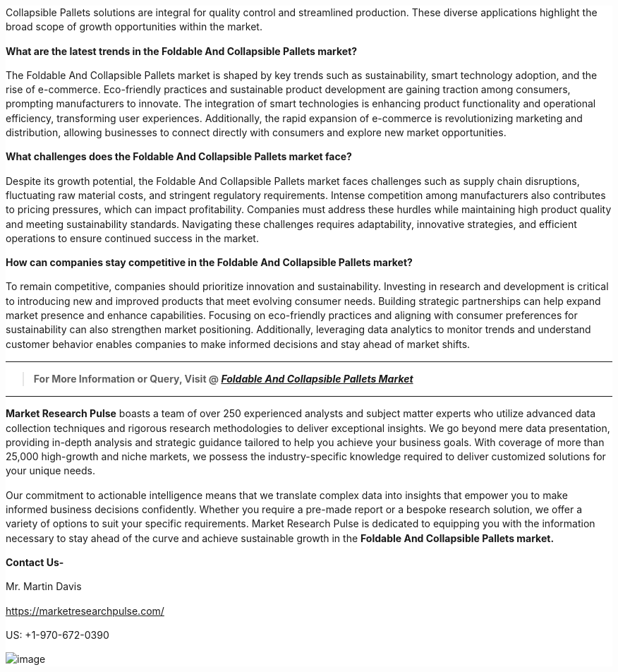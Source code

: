 Collapsible Pallets solutions are integral for quality control and streamlined production. These diverse applications highlight the broad scope of growth opportunities within the market.</p><p><strong>What are the latest trends in the Foldable And Collapsible Pallets market?</strong></p><p>The Foldable And Collapsible Pallets market is shaped by key trends such as sustainability, smart technology adoption, and the rise of e-commerce. Eco-friendly practices and sustainable product development are gaining traction among consumers, prompting manufacturers to innovate. The integration of smart technologies is enhancing product functionality and operational efficiency, transforming user experiences. Additionally, the rapid expansion of e-commerce is revolutionizing marketing and distribution, allowing businesses to connect directly with consumers and explore new market opportunities.</p><p><strong>What challenges does the Foldable And Collapsible Pallets market face?</strong></p><p>Despite its growth potential, the Foldable And Collapsible Pallets market faces challenges such as supply chain disruptions, fluctuating raw material costs, and stringent regulatory requirements. Intense competition among manufacturers also contributes to pricing pressures, which can impact profitability. Companies must address these hurdles while maintaining high product quality and meeting sustainability standards. Navigating these challenges requires adaptability, innovative strategies, and efficient operations to ensure continued success in the market.</p><p><strong>How can companies stay competitive in the Foldable And Collapsible Pallets market?</strong></p><p>To remain competitive, companies should prioritize innovation and sustainability. Investing in research and development is critical to introducing new and improved products that meet evolving consumer needs. Building strategic partnerships can help expand market presence and enhance capabilities. Focusing on eco-friendly practices and aligning with consumer preferences for sustainability can also strengthen market positioning. Additionally, leveraging data analytics to monitor trends and understand customer behavior enables companies to make informed decisions and stay ahead of market shifts.</p><hr /><blockquote><p><strong>For More Information or Query, Visit @&nbsp;<em><a href="https://marketresearchpulse.com/report/134311/foldable-and-collapsible-pallets-market?utm_source=Linkedin&utm_medium=052">Foldable And Collapsible Pallets Market</a></em></strong></p></blockquote><hr /><p><strong>Market Research Pulse</strong> boasts a team of over 250 experienced analysts and subject matter experts who utilize advanced data collection techniques and rigorous research methodologies to deliver exceptional insights. We go beyond mere data presentation, providing in-depth analysis and strategic guidance tailored to help you achieve your business goals. With coverage of more than 25,000 high-growth and niche markets, we possess the industry-specific knowledge required to deliver customized solutions for your unique needs.</p><p>Our commitment to actionable intelligence means that we translate complex data into insights that empower you to make informed business decisions confidently. Whether you require a pre-made report or a bespoke research solution, we offer a variety of options to suit your specific requirements. Market Research Pulse is dedicated to equipping you with the information necessary to stay ahead of the curve and achieve sustainable growth in the <strong>Foldable And Collapsible Pallets market.</strong></p><p><strong>Contact Us-</strong></p><p>Mr. Martin Davis</p><p>https://marketresearchpulse.com/</p><p>US: +1-970-672-0390</p>
![image](https://github.com/user-attachments/assets/9cf4bd45-f1fd-4b8d-8dfe-13787536bd91)
